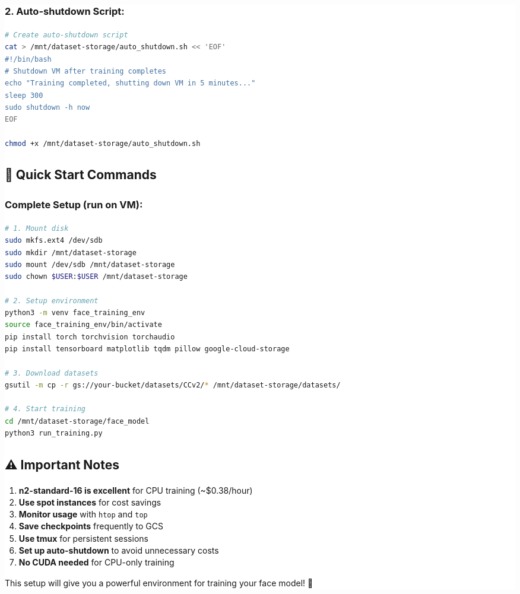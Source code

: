 ### **2. Auto-shutdown Script:**
```bash
# Create auto-shutdown script
cat > /mnt/dataset-storage/auto_shutdown.sh << 'EOF'
#!/bin/bash
# Shutdown VM after training completes
echo "Training completed, shutting down VM in 5 minutes..."
sleep 300
sudo shutdown -h now
EOF

chmod +x /mnt/dataset-storage/auto_shutdown.sh
```

## 🚀 Quick Start Commands

### **Complete Setup (run on VM):**
```bash
# 1. Mount disk
sudo mkfs.ext4 /dev/sdb
sudo mkdir /mnt/dataset-storage
sudo mount /dev/sdb /mnt/dataset-storage
sudo chown $USER:$USER /mnt/dataset-storage

# 2. Setup environment
python3 -m venv face_training_env
source face_training_env/bin/activate
pip install torch torchvision torchaudio
pip install tensorboard matplotlib tqdm pillow google-cloud-storage

# 3. Download datasets
gsutil -m cp -r gs://your-bucket/datasets/CCv2/* /mnt/dataset-storage/datasets/

# 4. Start training
cd /mnt/dataset-storage/face_model
python3 run_training.py
```

## ⚠️ Important Notes

1. **n2-standard-16 is excellent** for CPU training (~$0.38/hour)
2. **Use spot instances** for cost savings
3. **Monitor usage** with `htop` and `top`
4. **Save checkpoints** frequently to GCS
5. **Use tmux** for persistent sessions
6. **Set up auto-shutdown** to avoid unnecessary costs
7. **No CUDA needed** for CPU-only training

This setup will give you a powerful environment for training your face model! 🎯 